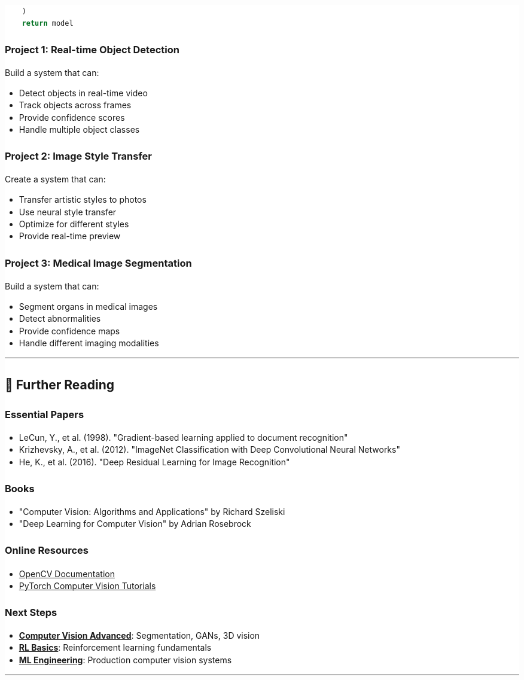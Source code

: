 ```python
    )
    return model
```

### Project 1: Real-time Object Detection

Build a system that can:
- Detect objects in real-time video
- Track objects across frames
- Provide confidence scores
- Handle multiple object classes

### Project 2: Image Style Transfer

Create a system that can:
- Transfer artistic styles to photos
- Use neural style transfer
- Optimize for different styles
- Provide real-time preview

### Project 3: Medical Image Segmentation

Build a system that can:
- Segment organs in medical images
- Detect abnormalities
- Provide confidence maps
- Handle different imaging modalities

---

## 📖 Further Reading

### Essential Papers
- LeCun, Y., et al. (1998). "Gradient-based learning applied to document recognition"
- Krizhevsky, A., et al. (2012). "ImageNet Classification with Deep Convolutional Neural Networks"
- He, K., et al. (2016). "Deep Residual Learning for Image Recognition"

### Books
- "Computer Vision: Algorithms and Applications" by Richard Szeliski
- "Deep Learning for Computer Vision" by Adrian Rosebrock

### Online Resources
- [OpenCV Documentation](https://docs.opencv.org/)
- [PyTorch Computer Vision Tutorials](https://pytorch.org/tutorials/beginner/deep_learning_60min_blitz.html)

### Next Steps
- **[Computer Vision Advanced](09_computer_vision_advanced.md)**: Segmentation, GANs, 3D vision
- **[RL Basics](10_rl_basics.md)**: Reinforcement learning fundamentals
- **[ML Engineering](21_data_engineering.md)**: Production computer vision systems

---